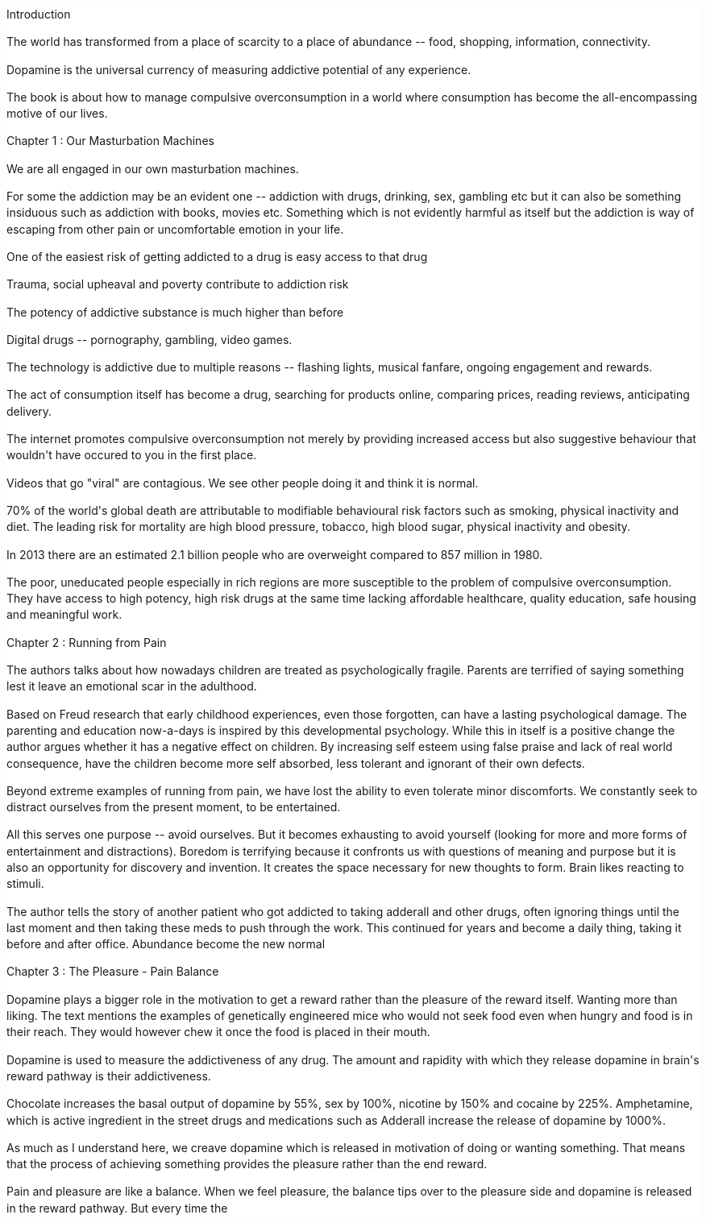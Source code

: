 <p style="color: rgb(26, 26, 26)" class="body"><span>Introduction</span></p><p class="body"><span>The world has transformed from a place of scarcity to a place of abundance -- food, shopping, information, connectivity.</span></p><p class="body"><span>Dopamine is the universal currency of measuring addictive potential of any experience.</span></p><p class="body"><span>The book is about how to manage compulsive overconsumption in a world where consumption has become the all-encompassing motive of our lives.</span></p><p class="body"><span>Chapter 1 : Our Masturbation Machines</span></p><p class="body"><span>We are all engaged in our own masturbation machines.</span></p><p class="body"><span>For some the addiction may be an evident one -- addiction with drugs, drinking, sex, gambling etc but it can also be something insiduous such as addiction with books, movies etc. Something which is not evidently harmful as itself but the addiction is way of escaping from other pain or uncomfortable emotion in your life.</span></p><p class="body"><span>One of the easiest risk of getting addicted to a drug is easy access to that drug</span></p><p class="body"><span>Trauma, social upheaval and poverty contribute to addiction risk</span></p><p class="body"><span>The potency of addictive substance is much higher than before</span></p><p class="body"><span>Digital drugs -- pornography, gambling, video games.</span></p><p class="body"><span>The technology is addictive due to multiple reasons -- flashing lights, musical fanfare, ongoing engagement and rewards.</span></p><p class="body"><span>The act of consumption itself has become a drug, searching for products online, comparing prices, reading reviews, anticipating delivery.</span></p><p class="body"><span>The internet promotes compulsive overconsumption not merely by providing increased access but also suggestive behaviour that wouldn't have occured to you in the first place.</span></p><p class="body"><span>Videos that go "viral" are contagious. We see other people doing it and think it is normal.</span></p><p class="body"><span>70% of the world's global death are attributable to modifiable behavioural risk factors such as smoking, physical inactivity and diet. The leading risk for mortality are high blood pressure, tobacco, high blood sugar, physical inactivity and obesity.</span></p><p class="body"><span>In 2013 there are an estimated 2.1 billion people who are overweight compared to 857 million in 1980.</span></p><p class="body"><span>The poor, uneducated people especially in rich regions are more susceptible to the problem of compulsive overconsumption. They have access to high potency, high risk drugs at the same time lacking affordable healthcare, quality education, safe housing and meaningful work.</span></p><p class="body"><span>Chapter 2 : Running from Pain</span></p><p class="body"><span>The authors talks about how nowadays children are treated as psychologically fragile. Parents are terrified of saying something lest it leave an emotional scar in the adulthood.</span></p><p class="body"><span>Based on Freud research that early childhood experiences, even those forgotten, can have a lasting psychological damage. The parenting and education now-a-days is inspired by this developmental psychology. While this in itself is a positive change the author argues whether it has a negative effect on children. By increasing self esteem using false praise and lack of real world consequence, have the children become more self absorbed, less tolerant and ignorant of their own defects.</span></p><p class="body"><span>Beyond extreme examples of running from pain, we have lost the ability to even tolerate minor discomforts. We constantly seek to distract ourselves from the present moment, to be entertained.</span></p><p class="body"><span>All this serves one purpose -- avoid ourselves. But it becomes exhausting to avoid yourself (looking for more and more forms of entertainment and distractions). Boredom is terrifying because it confronts us with questions of meaning and purpose but it is also an opportunity for discovery and invention. It creates the space necessary for new thoughts to form. Brain likes reacting to stimuli.</span></p><p class="body"><span>The author tells the story of another patient who got addicted to taking adderall and other drugs, often ignoring things until the last moment and then taking these meds to push through the work. This continued for years and become a daily thing, taking it before and after office. Abundance become the new normal</span></p><p class="body"><span>Chapter 3 : The Pleasure - Pain Balance</span></p><p class="body"><span>Dopamine plays a bigger role in the motivation to get a reward rather than the pleasure of the reward itself. Wanting more than liking. The text mentions the examples of genetically engineered mice who would not seek food even when hungry and food is in their reach. They would however chew it once the food is placed in their mouth.</span></p><p class="body"><span>Dopamine is used to measure the addictiveness of any drug. The amount and rapidity with which they release dopamine in brain's reward pathway is their addictiveness.</span></p><p class="body"><span>Chocolate increases the basal output of dopamine by 55%, sex by 100%, nicotine by 150% and cocaine by 225%. Amphetamine, which is active ingredient in the street drugs and medications such as Adderall increase the release of dopamine by 1000%.</span></p><p class="body"><span>As much as I understand here, we creave dopamine which is released in motivation of doing or wanting something. That means that the process of achieving something provides the pleasure rather than the end reward.</span></p><p class="body"><span>Pain and pleasure are like a balance. When we feel pleasure, the balance tips over to the pleasure side and dopamine is released in the reward pathway. But every time the